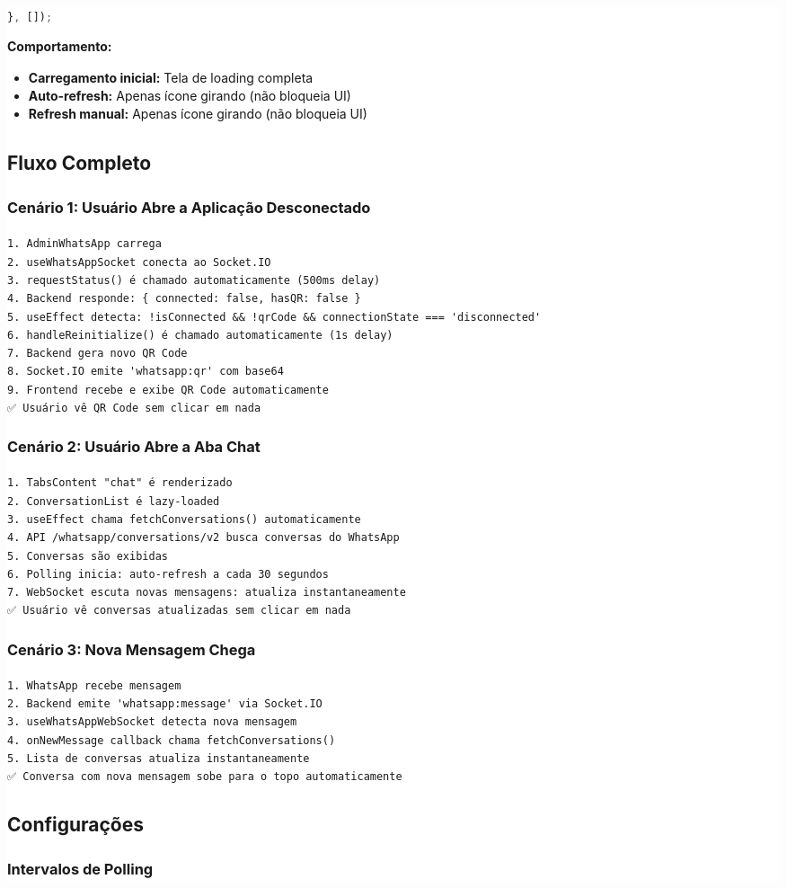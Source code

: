 ```typescript
}, []);
```

**Comportamento:**
- **Carregamento inicial:** Tela de loading completa
- **Auto-refresh:** Apenas ícone girando (não bloqueia UI)
- **Refresh manual:** Apenas ícone girando (não bloqueia UI)

## Fluxo Completo

### Cenário 1: Usuário Abre a Aplicação Desconectado

```
1. AdminWhatsApp carrega
2. useWhatsAppSocket conecta ao Socket.IO
3. requestStatus() é chamado automaticamente (500ms delay)
4. Backend responde: { connected: false, hasQR: false }
5. useEffect detecta: !isConnected && !qrCode && connectionState === 'disconnected'
6. handleReinitialize() é chamado automaticamente (1s delay)
7. Backend gera novo QR Code
8. Socket.IO emite 'whatsapp:qr' com base64
9. Frontend recebe e exibe QR Code automaticamente
✅ Usuário vê QR Code sem clicar em nada
```

### Cenário 2: Usuário Abre a Aba Chat

```
1. TabsContent "chat" é renderizado
2. ConversationList é lazy-loaded
3. useEffect chama fetchConversations() automaticamente
4. API /whatsapp/conversations/v2 busca conversas do WhatsApp
5. Conversas são exibidas
6. Polling inicia: auto-refresh a cada 30 segundos
7. WebSocket escuta novas mensagens: atualiza instantaneamente
✅ Usuário vê conversas atualizadas sem clicar em nada
```

### Cenário 3: Nova Mensagem Chega

```
1. WhatsApp recebe mensagem
2. Backend emite 'whatsapp:message' via Socket.IO
3. useWhatsAppWebSocket detecta nova mensagem
4. onNewMessage callback chama fetchConversations()
5. Lista de conversas atualiza instantaneamente
✅ Conversa com nova mensagem sobe para o topo automaticamente
```

## Configurações

### Intervalos de Polling
